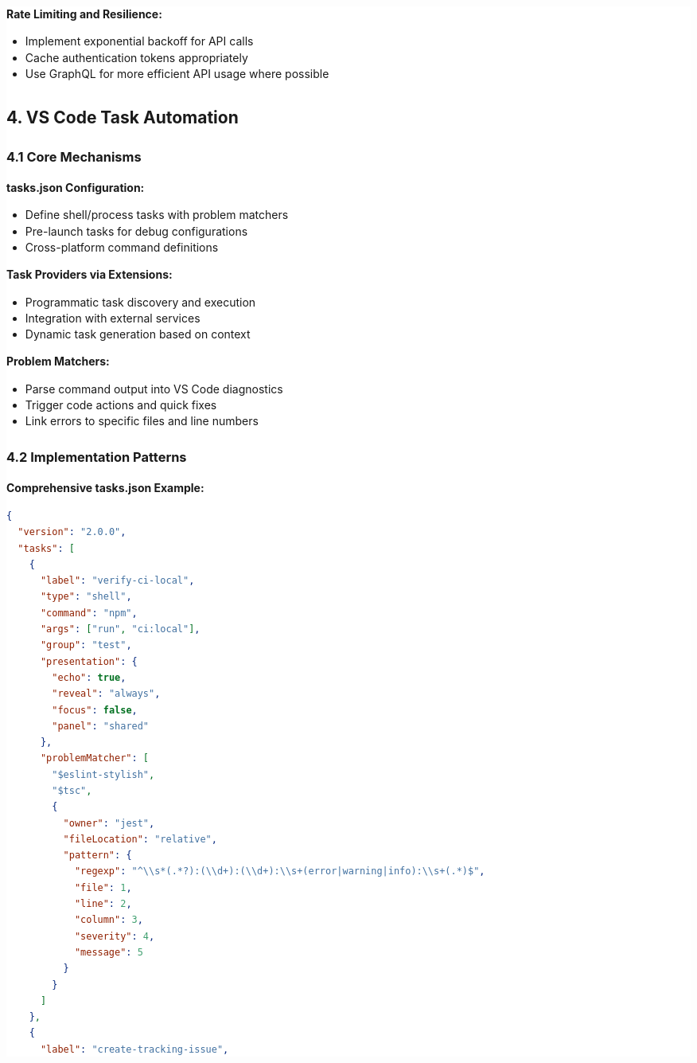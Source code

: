 **Rate Limiting and Resilience:**

- Implement exponential backoff for API calls
- Cache authentication tokens appropriately
- Use GraphQL for more efficient API usage where possible

## 4. VS Code Task Automation

### 4.1 Core Mechanisms

**tasks.json Configuration:**

- Define shell/process tasks with problem matchers
- Pre-launch tasks for debug configurations
- Cross-platform command definitions

**Task Providers via Extensions:**

- Programmatic task discovery and execution
- Integration with external services
- Dynamic task generation based on context

**Problem Matchers:**

- Parse command output into VS Code diagnostics
- Trigger code actions and quick fixes
- Link errors to specific files and line numbers

### 4.2 Implementation Patterns

**Comprehensive tasks.json Example:**

```json
{
  "version": "2.0.0",
  "tasks": [
    {
      "label": "verify-ci-local",
      "type": "shell",
      "command": "npm",
      "args": ["run", "ci:local"],
      "group": "test",
      "presentation": {
        "echo": true,
        "reveal": "always",
        "focus": false,
        "panel": "shared"
      },
      "problemMatcher": [
        "$eslint-stylish",
        "$tsc",
        {
          "owner": "jest",
          "fileLocation": "relative",
          "pattern": {
            "regexp": "^\\s*(.*?):(\\d+):(\\d+):\\s+(error|warning|info):\\s+(.*)$",
            "file": 1,
            "line": 2,
            "column": 3,
            "severity": 4,
            "message": 5
          }
        }
      ]
    },
    {
      "label": "create-tracking-issue",
```